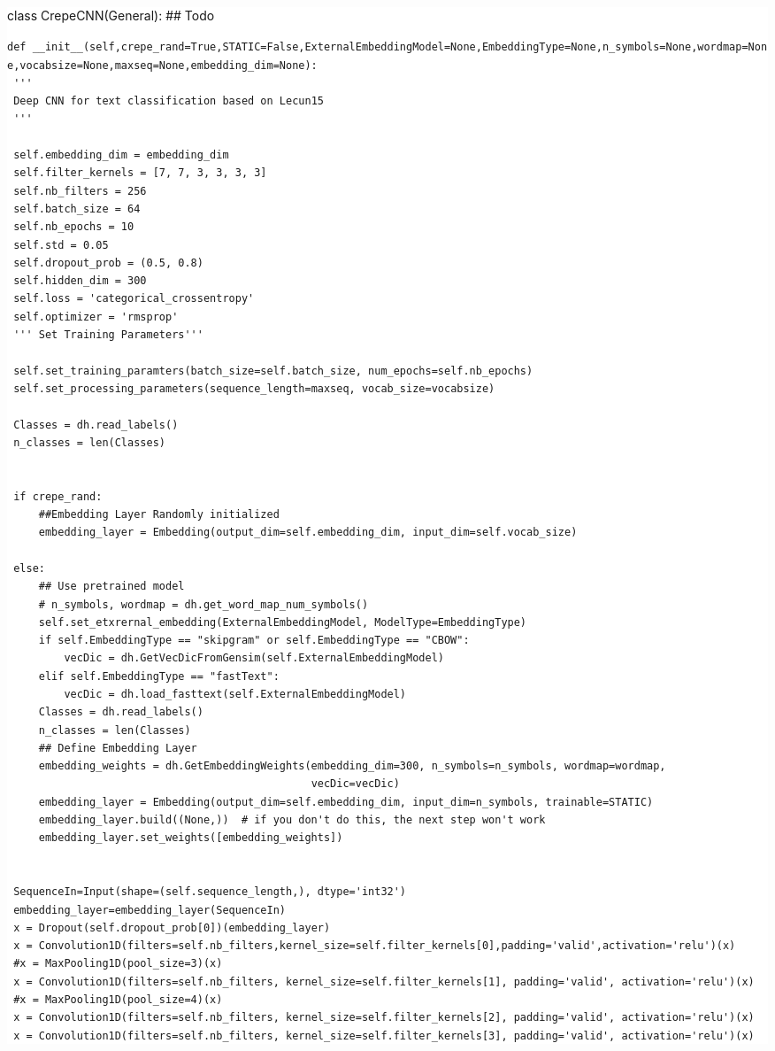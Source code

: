 
class CrepeCNN(General): ## Todo



    def __init__(self,crepe_rand=True,STATIC=False,ExternalEmbeddingModel=None,EmbeddingType=None,n_symbols=None,wordmap=None,vocabsize=None,maxseq=None,embedding_dim=None):
     '''
     Deep CNN for text classification based on Lecun15
     '''

     self.embedding_dim = embedding_dim
     self.filter_kernels = [7, 7, 3, 3, 3, 3]
     self.nb_filters = 256
     self.batch_size = 64
     self.nb_epochs = 10
     self.std = 0.05
     self.dropout_prob = (0.5, 0.8)
     self.hidden_dim = 300
     self.loss = 'categorical_crossentropy'
     self.optimizer = 'rmsprop'
     ''' Set Training Parameters'''

     self.set_training_paramters(batch_size=self.batch_size, num_epochs=self.nb_epochs)
     self.set_processing_parameters(sequence_length=maxseq, vocab_size=vocabsize)

     Classes = dh.read_labels()
     n_classes = len(Classes)


     if crepe_rand:
         ##Embedding Layer Randomly initialized
         embedding_layer = Embedding(output_dim=self.embedding_dim, input_dim=self.vocab_size)

     else:
         ## Use pretrained model
         # n_symbols, wordmap = dh.get_word_map_num_symbols()
         self.set_etxrernal_embedding(ExternalEmbeddingModel, ModelType=EmbeddingType)
         if self.EmbeddingType == "skipgram" or self.EmbeddingType == "CBOW":
             vecDic = dh.GetVecDicFromGensim(self.ExternalEmbeddingModel)
         elif self.EmbeddingType == "fastText":
             vecDic = dh.load_fasttext(self.ExternalEmbeddingModel)
         Classes = dh.read_labels()
         n_classes = len(Classes)
         ## Define Embedding Layer
         embedding_weights = dh.GetEmbeddingWeights(embedding_dim=300, n_symbols=n_symbols, wordmap=wordmap,
                                                    vecDic=vecDic)
         embedding_layer = Embedding(output_dim=self.embedding_dim, input_dim=n_symbols, trainable=STATIC)
         embedding_layer.build((None,))  # if you don't do this, the next step won't work
         embedding_layer.set_weights([embedding_weights])


     SequenceIn=Input(shape=(self.sequence_length,), dtype='int32')
     embedding_layer=embedding_layer(SequenceIn)
     x = Dropout(self.dropout_prob[0])(embedding_layer)
     x = Convolution1D(filters=self.nb_filters,kernel_size=self.filter_kernels[0],padding='valid',activation='relu')(x)
     #x = MaxPooling1D(pool_size=3)(x)
     x = Convolution1D(filters=self.nb_filters, kernel_size=self.filter_kernels[1], padding='valid', activation='relu')(x)
     #x = MaxPooling1D(pool_size=4)(x)
     x = Convolution1D(filters=self.nb_filters, kernel_size=self.filter_kernels[2], padding='valid', activation='relu')(x)
     x = Convolution1D(filters=self.nb_filters, kernel_size=self.filter_kernels[3], padding='valid', activation='relu')(x)